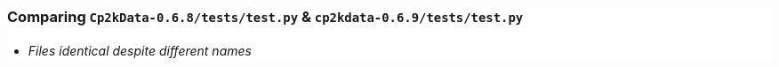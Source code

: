 ### Comparing `Cp2kData-0.6.8/tests/test.py` & `cp2kdata-0.6.9/tests/test.py`

 * *Files identical despite different names*

